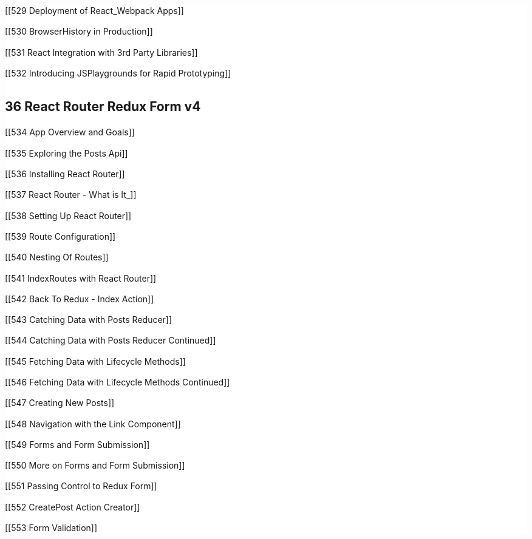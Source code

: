 [[529 Deployment of React_Webpack Apps]]


[[530 BrowserHistory in Production]]


[[531 React Integration with 3rd Party Libraries]]


[[532 Introducing JSPlaygrounds for Rapid Prototyping]]

## 36 React Router Redux Form v4

[[534 App Overview and Goals]]


[[535 Exploring the Posts Api]]


[[536 Installing React Router]]


[[537 React Router - What is It_]]


[[538 Setting Up React Router]]


[[539 Route Configuration]]


[[540 Nesting Of Routes]]


[[541 IndexRoutes with React Router]]


[[542 Back To Redux - Index Action]]


[[543 Catching Data with Posts Reducer]]


[[544 Catching Data with Posts Reducer Continued]]


[[545 Fetching Data with Lifecycle Methods]]


[[546 Fetching Data with Lifecycle Methods Continued]]


[[547 Creating New Posts]]


[[548 Navigation with the Link Component]]


[[549 Forms and Form Submission]]


[[550 More on Forms and Form Submission]]


[[551 Passing Control to Redux Form]]


[[552 CreatePost Action Creator]]


[[553 Form Validation]]
